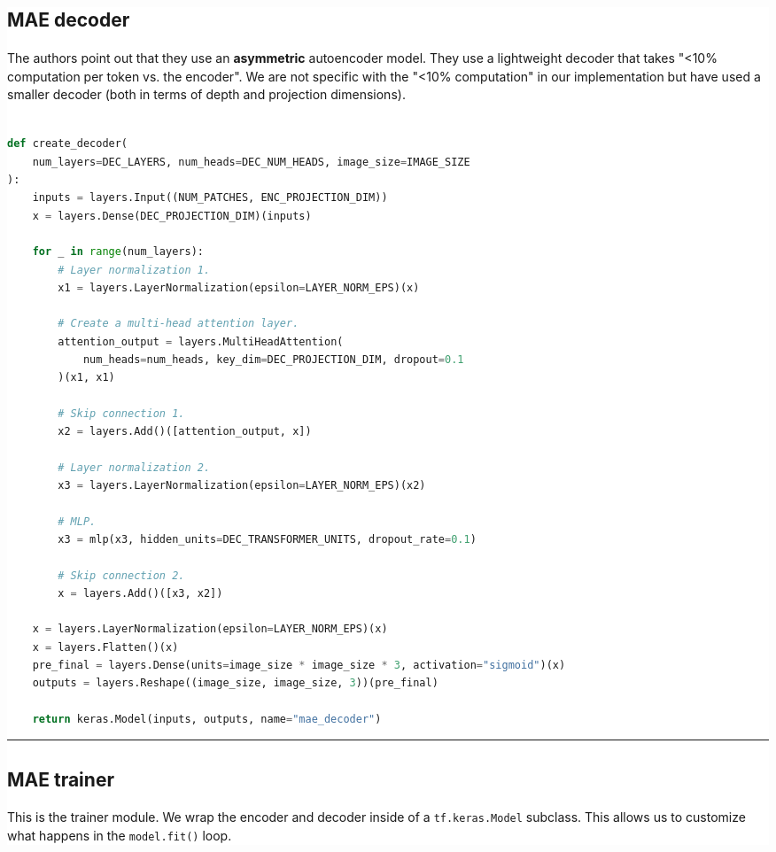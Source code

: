 ## MAE decoder

The authors point out that they use an **asymmetric** autoencoder model. They use a
lightweight decoder that takes "<10% computation per token vs. the encoder". We are not
specific with the "<10% computation" in our implementation but have used a smaller
decoder (both in terms of depth and projection dimensions).


```python

def create_decoder(
    num_layers=DEC_LAYERS, num_heads=DEC_NUM_HEADS, image_size=IMAGE_SIZE
):
    inputs = layers.Input((NUM_PATCHES, ENC_PROJECTION_DIM))
    x = layers.Dense(DEC_PROJECTION_DIM)(inputs)

    for _ in range(num_layers):
        # Layer normalization 1.
        x1 = layers.LayerNormalization(epsilon=LAYER_NORM_EPS)(x)

        # Create a multi-head attention layer.
        attention_output = layers.MultiHeadAttention(
            num_heads=num_heads, key_dim=DEC_PROJECTION_DIM, dropout=0.1
        )(x1, x1)

        # Skip connection 1.
        x2 = layers.Add()([attention_output, x])

        # Layer normalization 2.
        x3 = layers.LayerNormalization(epsilon=LAYER_NORM_EPS)(x2)

        # MLP.
        x3 = mlp(x3, hidden_units=DEC_TRANSFORMER_UNITS, dropout_rate=0.1)

        # Skip connection 2.
        x = layers.Add()([x3, x2])

    x = layers.LayerNormalization(epsilon=LAYER_NORM_EPS)(x)
    x = layers.Flatten()(x)
    pre_final = layers.Dense(units=image_size * image_size * 3, activation="sigmoid")(x)
    outputs = layers.Reshape((image_size, image_size, 3))(pre_final)

    return keras.Model(inputs, outputs, name="mae_decoder")

```

---
## MAE trainer

This is the trainer module. We wrap the encoder and decoder inside of a `tf.keras.Model`
subclass. This allows us to customize what happens in the `model.fit()` loop.
